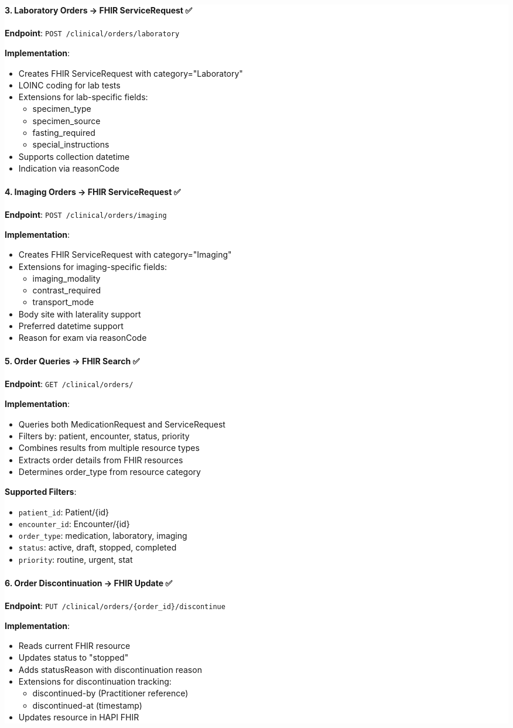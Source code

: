 #### 3. Laboratory Orders → FHIR ServiceRequest ✅
**Endpoint**: `POST /clinical/orders/laboratory`

**Implementation**:
- Creates FHIR ServiceRequest with category="Laboratory"
- LOINC coding for lab tests
- Extensions for lab-specific fields:
  - specimen_type
  - specimen_source
  - fasting_required
  - special_instructions
- Supports collection datetime
- Indication via reasonCode

#### 4. Imaging Orders → FHIR ServiceRequest ✅
**Endpoint**: `POST /clinical/orders/imaging`

**Implementation**:
- Creates FHIR ServiceRequest with category="Imaging"
- Extensions for imaging-specific fields:
  - imaging_modality
  - contrast_required
  - transport_mode
- Body site with laterality support
- Preferred datetime support
- Reason for exam via reasonCode

#### 5. Order Queries → FHIR Search ✅
**Endpoint**: `GET /clinical/orders/`

**Implementation**:
- Queries both MedicationRequest and ServiceRequest
- Filters by: patient, encounter, status, priority
- Combines results from multiple resource types
- Extracts order details from FHIR resources
- Determines order_type from resource category

**Supported Filters**:
- `patient_id`: Patient/{id}
- `encounter_id`: Encounter/{id}
- `order_type`: medication, laboratory, imaging
- `status`: active, draft, stopped, completed
- `priority`: routine, urgent, stat

#### 6. Order Discontinuation → FHIR Update ✅
**Endpoint**: `PUT /clinical/orders/{order_id}/discontinue`

**Implementation**:
- Reads current FHIR resource
- Updates status to "stopped"
- Adds statusReason with discontinuation reason
- Extensions for discontinuation tracking:
  - discontinued-by (Practitioner reference)
  - discontinued-at (timestamp)
- Updates resource in HAPI FHIR
